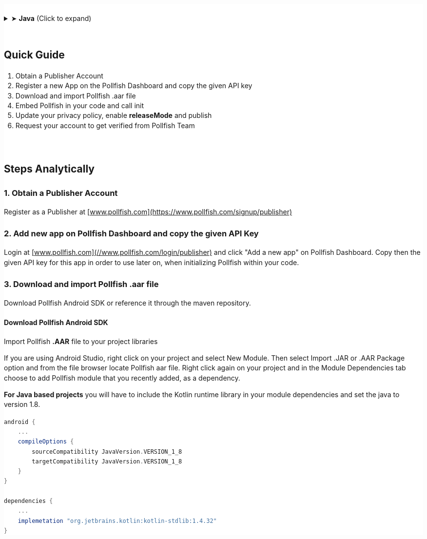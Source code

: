 <br/>

<details><summary>➤ <b>Java</b> (Click to expand)</summary></details>

<br/>

## Quick Guide

1. Obtain a Publisher Account
2. Register a new App on the Pollfish Dashboard and copy the given API key
3. Download and import Pollfish .aar file
4. Embed Pollfish in your code and call init
6. Update your privacy policy, enable **releaseMode** and publish
7. Request your account to get verified from Pollfish Team

<br/>

## Steps Analytically

### 1. Obtain a Publisher Account

Register as a Publisher at [www.pollfish.com](https://www.pollfish.com/signup/publisher)

### 2. Add new app on Pollfish Dashboard and copy the given API Key

Login at [www.pollfish.com](//www.pollfish.com/login/publisher) and click "Add a new app" on Pollfish Dashboard. Copy then the given API key for this app in order to use later on, when initializing Pollfish within your code.

### 3. Download and import Pollfish .aar file

Download Pollfish Android SDK or reference it through the maven repository.

#### **Download Pollfish Android SDK**

Import Pollfish **.AAR** file to your project libraries  

If you are using Android Studio, right click on your project and select New Module. Then select Import .JAR or .AAR Package option and from the file browser locate Pollfish aar file. Right click again on your project and in the Module Dependencies tab choose to add Pollfish module that you recently added, as a dependency.

**For Java based projects** you will have to include the Kotlin runtime library in your module dependencies and set the java to version 1.8.

```groovy
android {
    ...
    compileOptions {
        sourceCompatibility JavaVersion.VERSION_1_8
        targetCompatibility JavaVersion.VERSION_1_8
    }
}

dependencies {
    ...
    implemetation "org.jetbrains.kotlin:kotlin-stdlib:1.4.32"
}
```
